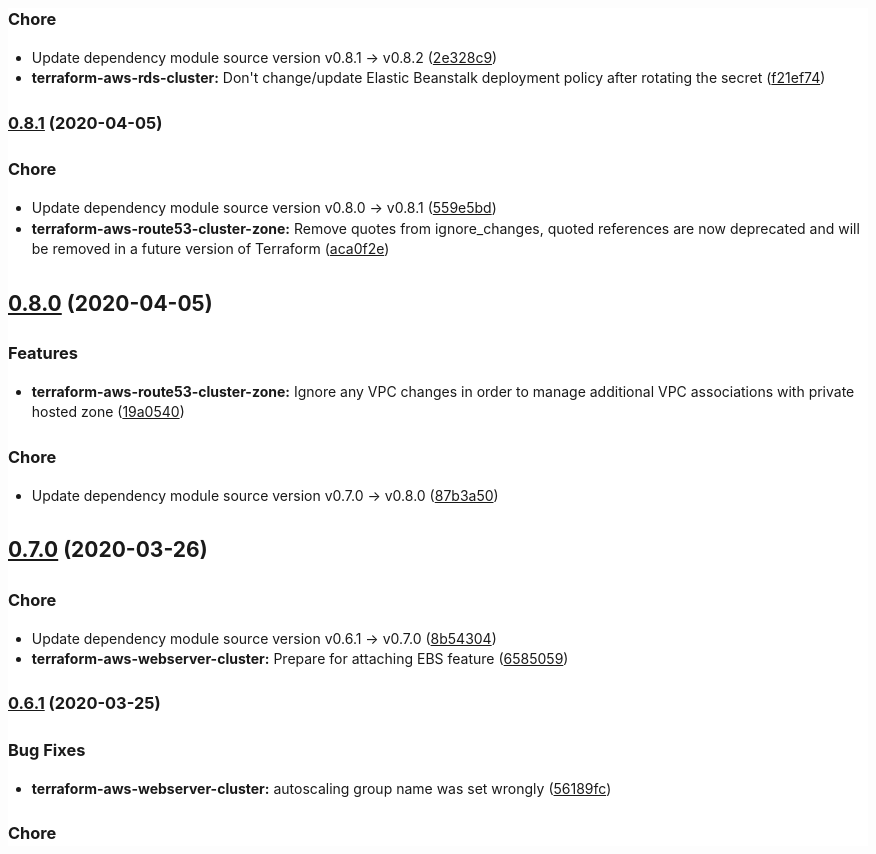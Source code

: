 
### Chore

* Update dependency module source version v0.8.1 -> v0.8.2 ([2e328c9](///commit/2e328c92c787f3a0588a9380d1f2d9bc8a2faf4e))
* **terraform-aws-rds-cluster:** Don't change/update Elastic Beanstalk deployment policy after rotating the secret ([f21ef74](///commit/f21ef74245d2231da40cd887afa1ff004e7fa637))

### [0.8.1](///compare/v0.8.0...v0.8.1) (2020-04-05)


### Chore

* Update dependency module source version v0.8.0 -> v0.8.1 ([559e5bd](///commit/559e5bd5d0a594c43b22e04c93aaa415adfae899))
* **terraform-aws-route53-cluster-zone:** Remove quotes from ignore_changes, quoted references are now deprecated and will be removed in a future version of Terraform ([aca0f2e](///commit/aca0f2ea6e7db974f9d6fb7f45cc837bc000548f))

## [0.8.0](///compare/v0.7.0...v0.8.0) (2020-04-05)


### Features

* **terraform-aws-route53-cluster-zone:** Ignore any VPC changes in order to manage additional VPC associations with private hosted zone ([19a0540](///commit/19a05409dfcd6237d21b72f1ff3abe022af970f6))


### Chore

* Update dependency module source version v0.7.0 -> v0.8.0 ([87b3a50](///commit/87b3a5077a170b11245e848d81add42ab3eceb3f))

## [0.7.0](///compare/v0.6.1...v0.7.0) (2020-03-26)


### Chore

* Update dependency module source version v0.6.1 -> v0.7.0 ([8b54304](///commit/8b54304b36c9a66e7fbcb69b069348af512cb483))
* **terraform-aws-webserver-cluster:** Prepare for attaching EBS feature ([6585059](///commit/658505903642d1b757a7a9172b3b1c51c5876ae6))

### [0.6.1](///compare/v0.6.0...v0.6.1) (2020-03-25)


### Bug Fixes

* **terraform-aws-webserver-cluster:** autoscaling group name was set wrongly ([56189fc](///commit/56189fc79f18f2e2c7cb89acb853d93f59665480))


### Chore
